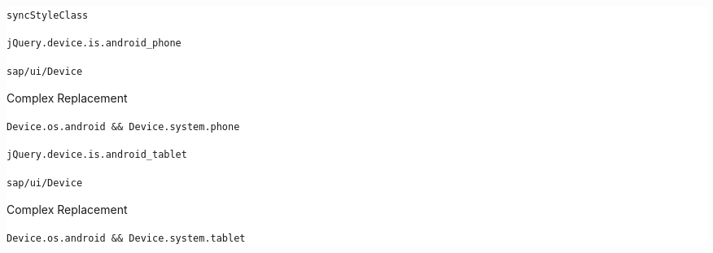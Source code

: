  `syncStyleClass` 



</td>
</tr>
<tr>
<td valign="top">

 `jQuery.device.is.android_phone` 



</td>
<td valign="top">

 `sap/ui/Device` 



</td>
<td valign="top">

Complex Replacement



</td>
<td valign="top">

```
Device.os.android && Device.system.phone
```



</td>
</tr>
<tr>
<td valign="top">

 `jQuery.device.is.android_tablet` 



</td>
<td valign="top">

 `sap/ui/Device` 



</td>
<td valign="top">

Complex Replacement



</td>
<td valign="top">

```
Device.os.android && Device.system.tablet
```

